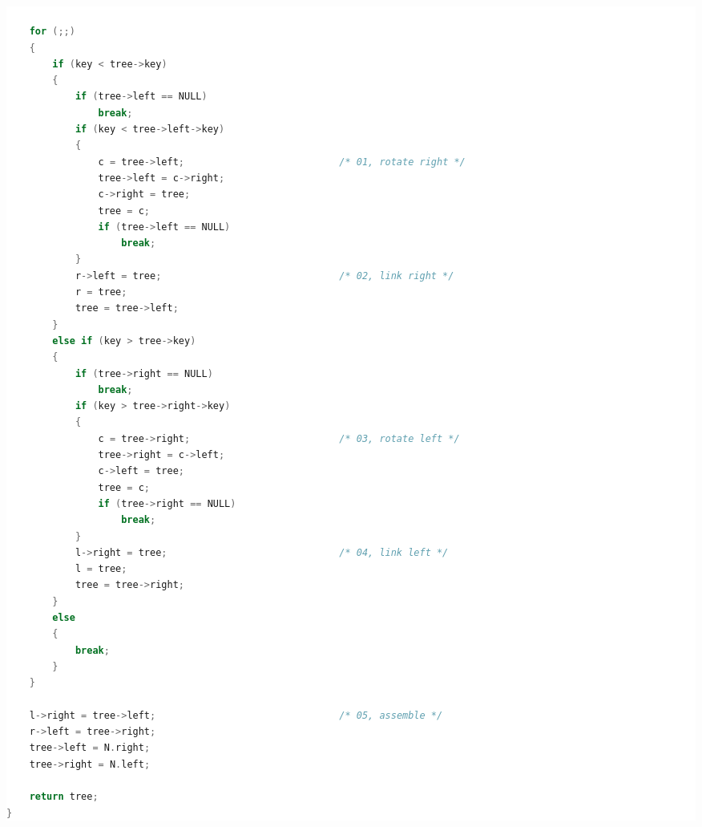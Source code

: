 ```c

    for (;;)
    {
        if (key < tree->key)
        {
            if (tree->left == NULL)
                break;
            if (key < tree->left->key)
            {
                c = tree->left;                           /* 01, rotate right */
                tree->left = c->right;
                c->right = tree;
                tree = c;
                if (tree->left == NULL) 
                    break;
            }
            r->left = tree;                               /* 02, link right */
            r = tree;
            tree = tree->left;
        }
        else if (key > tree->key)
        {
            if (tree->right == NULL) 
                break;
            if (key > tree->right->key) 
            {
                c = tree->right;                          /* 03, rotate left */
                tree->right = c->left;
                c->left = tree;
                tree = c;
                if (tree->right == NULL) 
                    break;
            }
            l->right = tree;                              /* 04, link left */
            l = tree;
            tree = tree->right;
        }
        else
        {
            break;
        }
    }

    l->right = tree->left;                                /* 05, assemble */
    r->left = tree->right;
    tree->left = N.right;
    tree->right = N.left;

    return tree;
}
```
